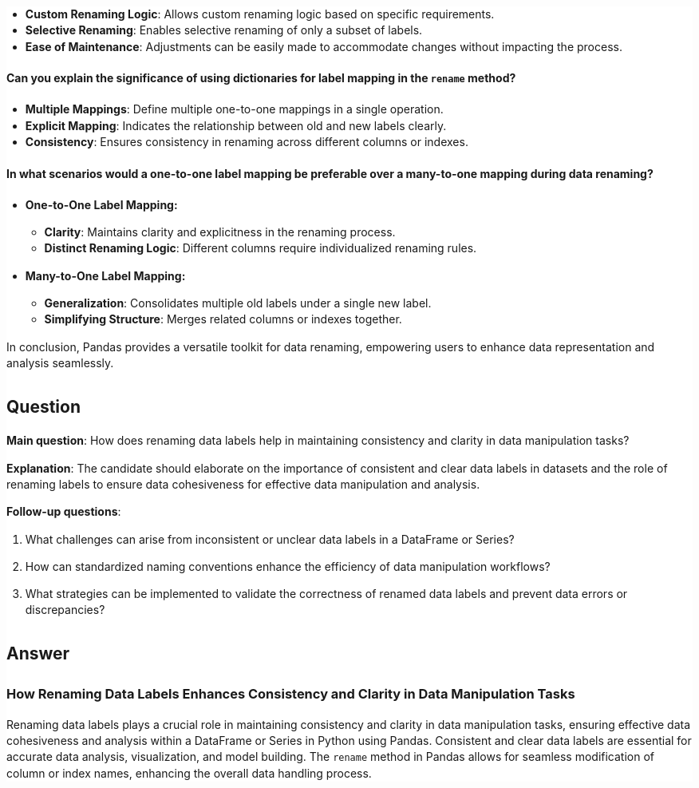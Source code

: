 - **Custom Renaming Logic**: Allows custom renaming logic based on specific requirements.
- **Selective Renaming**: Enables selective renaming of only a subset of labels.
- **Ease of Maintenance**: Adjustments can be easily made to accommodate changes without impacting the process.

#### Can you explain the significance of using dictionaries for label mapping in the `rename` method?

- **Multiple Mappings**: Define multiple one-to-one mappings in a single operation.
- **Explicit Mapping**: Indicates the relationship between old and new labels clearly.
- **Consistency**: Ensures consistency in renaming across different columns or indexes.

#### In what scenarios would a one-to-one label mapping be preferable over a many-to-one mapping during data renaming?

- **One-to-One Label Mapping:**
    - **Clarity**: Maintains clarity and explicitness in the renaming process.
    - **Distinct Renaming Logic**: Different columns require individualized renaming rules.
    
- **Many-to-One Label Mapping:**
    - **Generalization**: Consolidates multiple old labels under a single new label.
    - **Simplifying Structure**: Merges related columns or indexes together.

In conclusion, Pandas provides a versatile toolkit for data renaming, empowering users to enhance data representation and analysis seamlessly.

## Question
**Main question**: How does renaming data labels help in maintaining consistency and clarity in data manipulation tasks?

**Explanation**: The candidate should elaborate on the importance of consistent and clear data labels in datasets and the role of renaming labels to ensure data cohesiveness for effective data manipulation and analysis.

**Follow-up questions**:

1. What challenges can arise from inconsistent or unclear data labels in a DataFrame or Series?

2. How can standardized naming conventions enhance the efficiency of data manipulation workflows?

3. What strategies can be implemented to validate the correctness of renamed data labels and prevent data errors or discrepancies?





## Answer

### How Renaming Data Labels Enhances Consistency and Clarity in Data Manipulation Tasks

Renaming data labels plays a crucial role in maintaining consistency and clarity in data manipulation tasks, ensuring effective data cohesiveness and analysis within a DataFrame or Series in Python using Pandas. Consistent and clear data labels are essential for accurate data analysis, visualization, and model building. The `rename` method in Pandas allows for seamless modification of column or index names, enhancing the overall data handling process.
